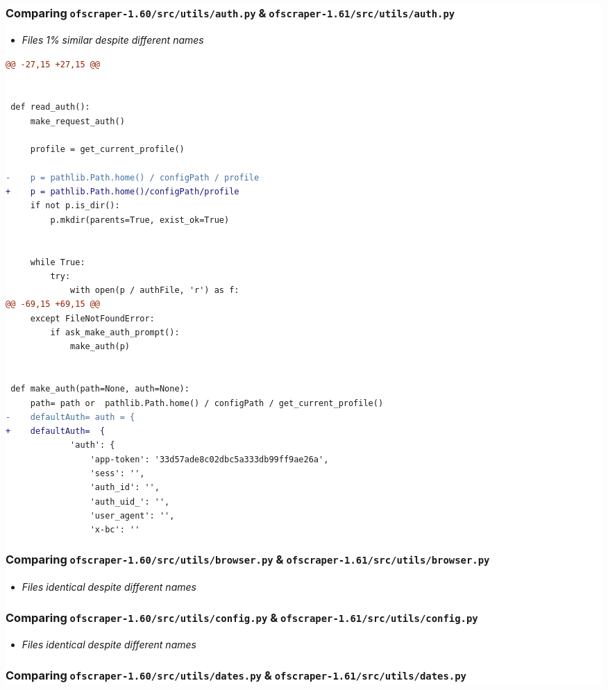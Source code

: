 ### Comparing `ofscraper-1.60/src/utils/auth.py` & `ofscraper-1.61/src/utils/auth.py`

 * *Files 1% similar despite different names*

```diff
@@ -27,15 +27,15 @@
 
 
 def read_auth():
     make_request_auth()
 
     profile = get_current_profile()
 
-    p = pathlib.Path.home() / configPath / profile
+    p = pathlib.Path.home()/configPath/profile
     if not p.is_dir():
         p.mkdir(parents=True, exist_ok=True)
     
 
     while True:
         try:
             with open(p / authFile, 'r') as f:
@@ -69,15 +69,15 @@
     except FileNotFoundError:
         if ask_make_auth_prompt():
             make_auth(p)
 
 
 def make_auth(path=None, auth=None):
     path= path or  pathlib.Path.home() / configPath / get_current_profile()
-    defaultAuth= auth = {
+    defaultAuth=  {
             'auth': {
                 'app-token': '33d57ade8c02dbc5a333db99ff9ae26a',
                 'sess': '',
                 'auth_id': '',
                 'auth_uid_': '',
                 'user_agent': '',
                 'x-bc': ''
```

### Comparing `ofscraper-1.60/src/utils/browser.py` & `ofscraper-1.61/src/utils/browser.py`

 * *Files identical despite different names*

### Comparing `ofscraper-1.60/src/utils/config.py` & `ofscraper-1.61/src/utils/config.py`

 * *Files identical despite different names*

### Comparing `ofscraper-1.60/src/utils/dates.py` & `ofscraper-1.61/src/utils/dates.py`
